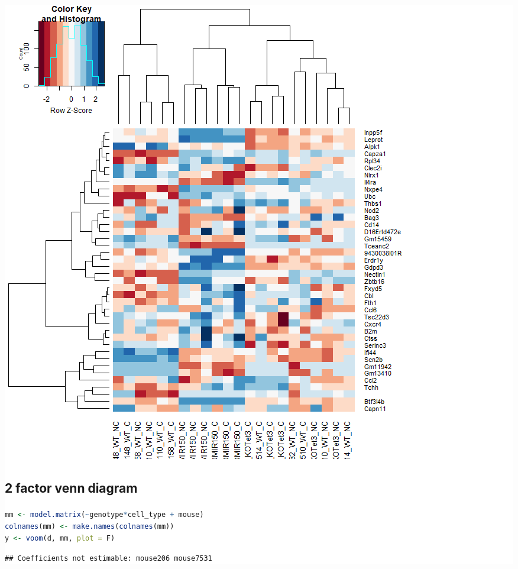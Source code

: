 ![](DE_Analysis_mm_with_quizzes_files/figure-html/unnamed-chunk-19-2.png)

## 2 factor venn diagram


``` r
mm <- model.matrix(~genotype*cell_type + mouse)
colnames(mm) <- make.names(colnames(mm))
y <- voom(d, mm, plot = F)
```

```
## Coefficients not estimable: mouse206 mouse7531
```
